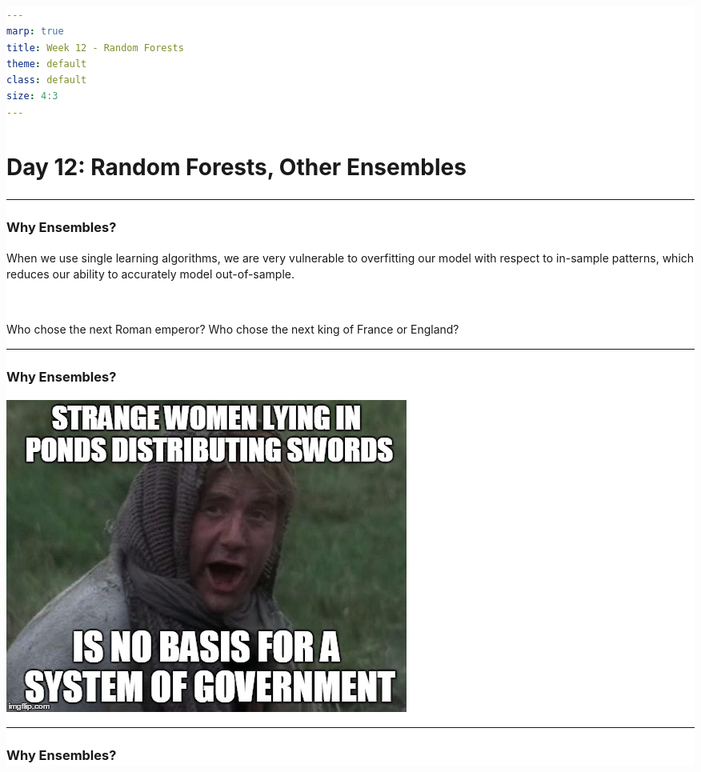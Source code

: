 ```yaml
---
marp: true
title: Week 12 - Random Forests
theme: default
class: default
size: 4:3
---
```



# Day 12: Random Forests, Other Ensembles

---

### Why Ensembles?

When we use single learning algorithms, we are very vulnerable to overfitting our model with respect to in-sample patterns, which reduces our ability to accurately model out-of-sample.

<br>

Who chose the next Roman emperor? Who chose the next king of France or England?

---
### Why Ensembles?


![](montyPython.jpg)

---

### Why Ensembles?
